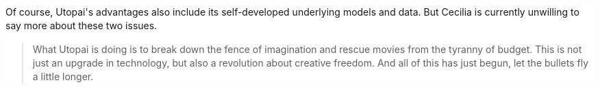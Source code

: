 Of course, Utopai's advantages also include its self-developed underlying models and data. But Cecilia is currently unwilling to say more about these two issues.

>What Utopai is doing is to break down the fence of imagination and rescue movies from the tyranny of budget. This is not just an upgrade in technology, but also a revolution about creative freedom. And all of this has just begun, let the bullets fly a little longer.